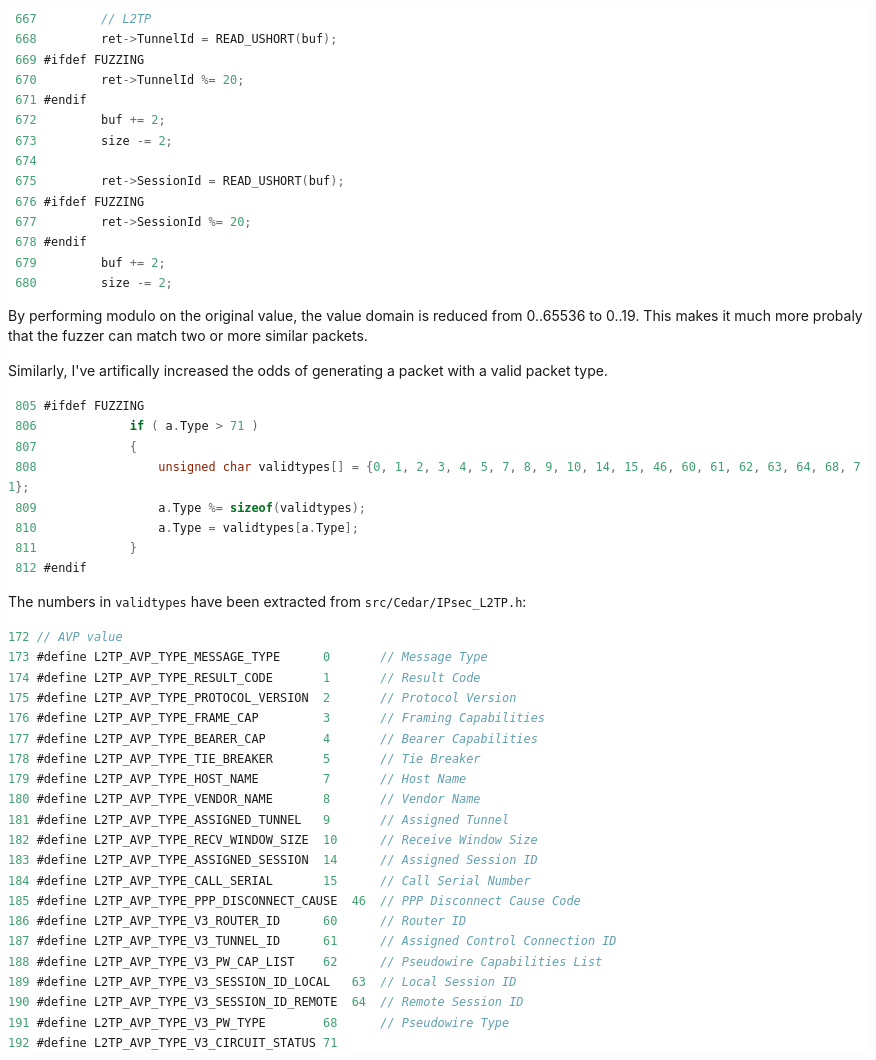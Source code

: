 ```c
 667         // L2TP
 668         ret->TunnelId = READ_USHORT(buf);
 669 #ifdef FUZZING
 670         ret->TunnelId %= 20;
 671 #endif
 672         buf += 2;
 673         size -= 2;
 674
 675         ret->SessionId = READ_USHORT(buf);
 676 #ifdef FUZZING
 677         ret->SessionId %= 20;
 678 #endif
 679         buf += 2;
 680         size -= 2;
```

By performing modulo on the original value, the value domain is reduced from 0..65536 to 0..19. This makes it much more probaly that the fuzzer can match two or more similar packets.

Similarly, I've artifically increased the odds of generating a packet with a valid packet type.

```c
 805 #ifdef FUZZING
 806             if ( a.Type > 71 )
 807             {
 808                 unsigned char validtypes[] = {0, 1, 2, 3, 4, 5, 7, 8, 9, 10, 14, 15, 46, 60, 61, 62, 63, 64, 68, 71};
 809                 a.Type %= sizeof(validtypes);
 810                 a.Type = validtypes[a.Type];
 811             }
 812 #endif

```

The numbers in ```validtypes``` have been extracted from ```src/Cedar/IPsec_L2TP.h```:

```c
172 // AVP value
173 #define L2TP_AVP_TYPE_MESSAGE_TYPE      0       // Message Type
174 #define L2TP_AVP_TYPE_RESULT_CODE       1       // Result Code
175 #define L2TP_AVP_TYPE_PROTOCOL_VERSION  2       // Protocol Version
176 #define L2TP_AVP_TYPE_FRAME_CAP         3       // Framing Capabilities
177 #define L2TP_AVP_TYPE_BEARER_CAP        4       // Bearer Capabilities
178 #define L2TP_AVP_TYPE_TIE_BREAKER       5       // Tie Breaker
179 #define L2TP_AVP_TYPE_HOST_NAME         7       // Host Name
180 #define L2TP_AVP_TYPE_VENDOR_NAME       8       // Vendor Name
181 #define L2TP_AVP_TYPE_ASSIGNED_TUNNEL   9       // Assigned Tunnel
182 #define L2TP_AVP_TYPE_RECV_WINDOW_SIZE  10      // Receive Window Size
183 #define L2TP_AVP_TYPE_ASSIGNED_SESSION  14      // Assigned Session ID
184 #define L2TP_AVP_TYPE_CALL_SERIAL       15      // Call Serial Number
185 #define L2TP_AVP_TYPE_PPP_DISCONNECT_CAUSE  46  // PPP Disconnect Cause Code
186 #define L2TP_AVP_TYPE_V3_ROUTER_ID      60      // Router ID
187 #define L2TP_AVP_TYPE_V3_TUNNEL_ID      61      // Assigned Control Connection ID
188 #define L2TP_AVP_TYPE_V3_PW_CAP_LIST    62      // Pseudowire Capabilities List
189 #define L2TP_AVP_TYPE_V3_SESSION_ID_LOCAL   63  // Local Session ID
190 #define L2TP_AVP_TYPE_V3_SESSION_ID_REMOTE  64  // Remote Session ID
191 #define L2TP_AVP_TYPE_V3_PW_TYPE        68      // Pseudowire Type
192 #define L2TP_AVP_TYPE_V3_CIRCUIT_STATUS 71

```
